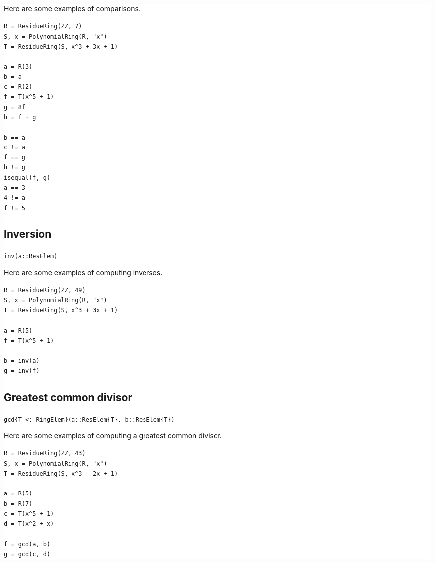 Here are some examples of comparisons.

```
R = ResidueRing(ZZ, 7)
S, x = PolynomialRing(R, "x")
T = ResidueRing(S, x^3 + 3x + 1)

a = R(3)
b = a
c = R(2)
f = T(x^5 + 1)
g = 8f
h = f + g

b == a
c != a
f == g
h != g
isequal(f, g)
a == 3
4 != a
f != 5
```

## Inversion

```@docs
inv(a::ResElem)
```

Here are some examples of computing inverses.

```
R = ResidueRing(ZZ, 49)
S, x = PolynomialRing(R, "x")
T = ResidueRing(S, x^3 + 3x + 1)

a = R(5)
f = T(x^5 + 1)

b = inv(a)
g = inv(f)
```

## Greatest common divisor

```@docs
gcd{T <: RingElem}(a::ResElem{T}, b::ResElem{T})
```

Here are some examples of computing a greatest common divisor.

```
R = ResidueRing(ZZ, 43)
S, x = PolynomialRing(R, "x")
T = ResidueRing(S, x^3 - 2x + 1)

a = R(5)
b = R(7)
c = T(x^5 + 1)
d = T(x^2 + x)

f = gcd(a, b)
g = gcd(c, d)
```